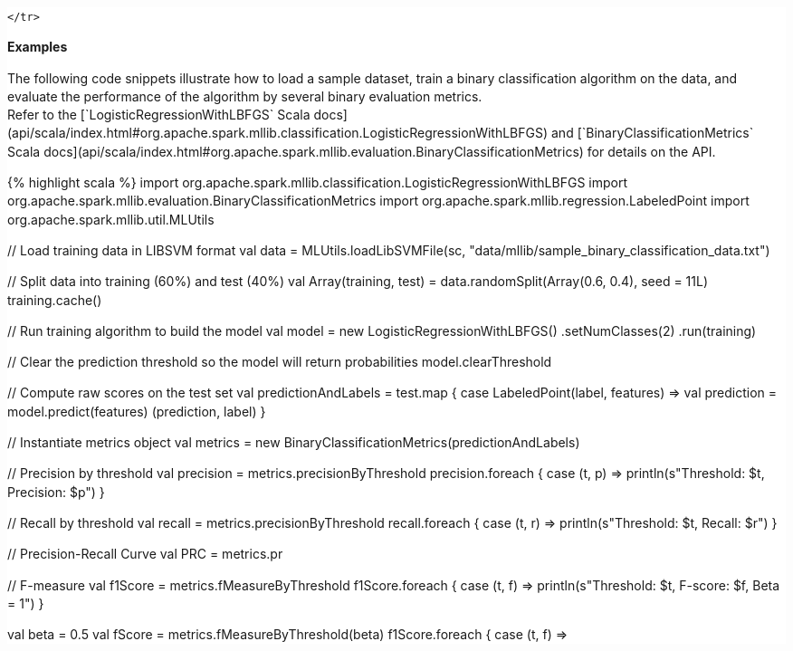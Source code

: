    </tr>
  </tbody>
</table>


**Examples**

<div class="codetabs">
The following code snippets illustrate how to load a sample dataset, train a binary classification algorithm on the
data, and evaluate the performance of the algorithm by several binary evaluation metrics.

<div data-lang="scala" markdown="1">
Refer to the [`LogisticRegressionWithLBFGS` Scala docs](api/scala/index.html#org.apache.spark.mllib.classification.LogisticRegressionWithLBFGS) and [`BinaryClassificationMetrics` Scala docs](api/scala/index.html#org.apache.spark.mllib.evaluation.BinaryClassificationMetrics) for details on the API.

{% highlight scala %}
import org.apache.spark.mllib.classification.LogisticRegressionWithLBFGS
import org.apache.spark.mllib.evaluation.BinaryClassificationMetrics
import org.apache.spark.mllib.regression.LabeledPoint
import org.apache.spark.mllib.util.MLUtils

// Load training data in LIBSVM format
val data = MLUtils.loadLibSVMFile(sc, "data/mllib/sample_binary_classification_data.txt")

// Split data into training (60%) and test (40%)
val Array(training, test) = data.randomSplit(Array(0.6, 0.4), seed = 11L)
training.cache()

// Run training algorithm to build the model
val model = new LogisticRegressionWithLBFGS()
  .setNumClasses(2)
  .run(training)

// Clear the prediction threshold so the model will return probabilities
model.clearThreshold

// Compute raw scores on the test set
val predictionAndLabels = test.map { case LabeledPoint(label, features) =>
  val prediction = model.predict(features)
  (prediction, label)
}

// Instantiate metrics object
val metrics = new BinaryClassificationMetrics(predictionAndLabels)

// Precision by threshold
val precision = metrics.precisionByThreshold
precision.foreach { case (t, p) =>
    println(s"Threshold: $t, Precision: $p")
}

// Recall by threshold
val recall = metrics.precisionByThreshold
recall.foreach { case (t, r) =>
    println(s"Threshold: $t, Recall: $r")
}

// Precision-Recall Curve
val PRC = metrics.pr

// F-measure
val f1Score = metrics.fMeasureByThreshold
f1Score.foreach { case (t, f) =>
    println(s"Threshold: $t, F-score: $f, Beta = 1")
}

val beta = 0.5
val fScore = metrics.fMeasureByThreshold(beta)
f1Score.foreach { case (t, f) =>